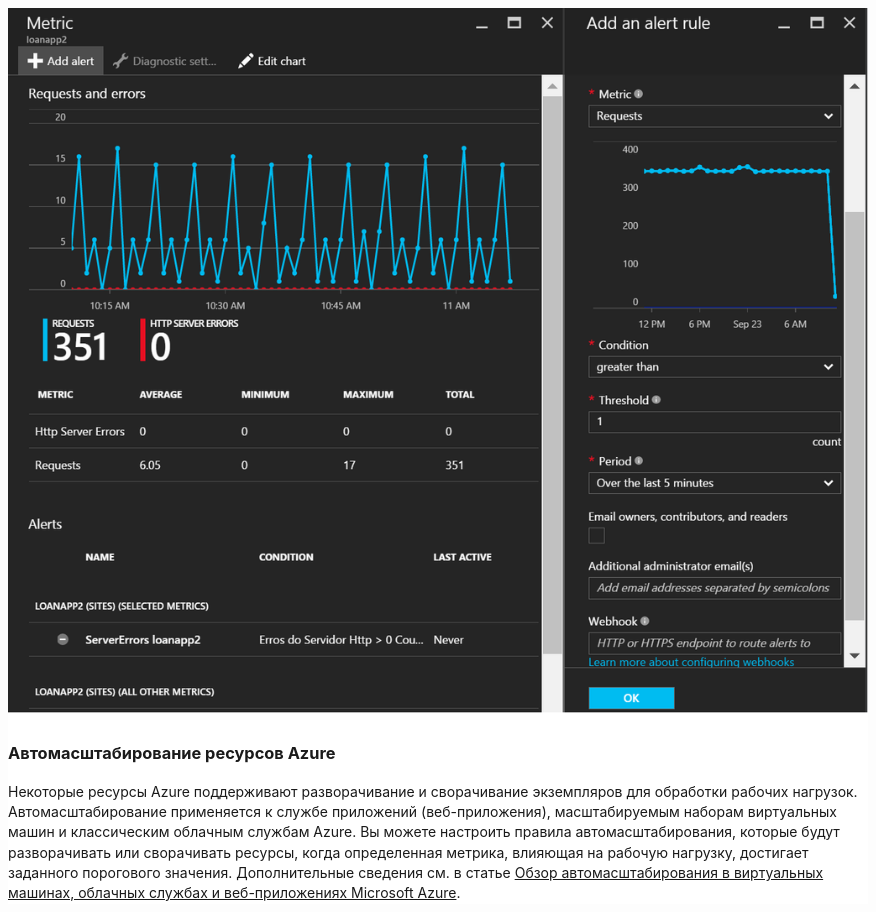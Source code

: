  ![Метрики и правила генерации оповещений в Azure Monitor](./media/monitoring-overview-metrics/MetricsOverview4.png)

### <a name="autoscale-your-azure-resources"></a>Автомасштабирование ресурсов Azure
Некоторые ресурсы Azure поддерживают разворачивание и сворачивание экземпляров для обработки рабочих нагрузок. Автомасштабирование применяется к службе приложений (веб-приложения), масштабируемым наборам виртуальных машин и классическим облачным службам Azure. Вы можете настроить правила автомасштабирования, которые будут разворачивать или сворачивать ресурсы, когда определенная метрика, влияющая на рабочую нагрузку, достигает заданного порогового значения. Дополнительные сведения см. в статье [Обзор автомасштабирования в виртуальных машинах, облачных службах и веб-приложениях Microsoft Azure](monitoring-overview-autoscale.md).
